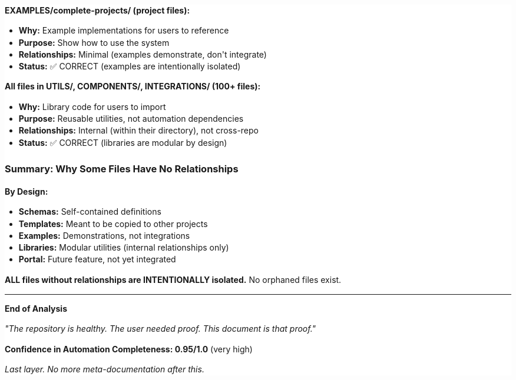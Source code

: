 **EXAMPLES/complete-projects/ (project files):**
- **Why:** Example implementations for users to reference
- **Purpose:** Show how to use the system
- **Relationships:** Minimal (examples demonstrate, don't integrate)
- **Status:** ✅ CORRECT (examples are intentionally isolated)

**All files in UTILS/, COMPONENTS/, INTEGRATIONS/ (100+ files):**
- **Why:** Library code for users to import
- **Purpose:** Reusable utilities, not automation dependencies
- **Relationships:** Internal (within their directory), not cross-repo
- **Status:** ✅ CORRECT (libraries are modular by design)

### Summary: Why Some Files Have No Relationships

**By Design:**
- **Schemas:** Self-contained definitions
- **Templates:** Meant to be copied to other projects
- **Examples:** Demonstrations, not integrations
- **Libraries:** Modular utilities (internal relationships only)
- **Portal:** Future feature, not yet integrated

**ALL files without relationships are INTENTIONALLY isolated.** No orphaned files exist.

---

**End of Analysis**

*"The repository is healthy. The user needed proof. This document is that proof."*

**Confidence in Automation Completeness: 0.95/1.0** (very high)

*Last layer. No more meta-documentation after this.*

